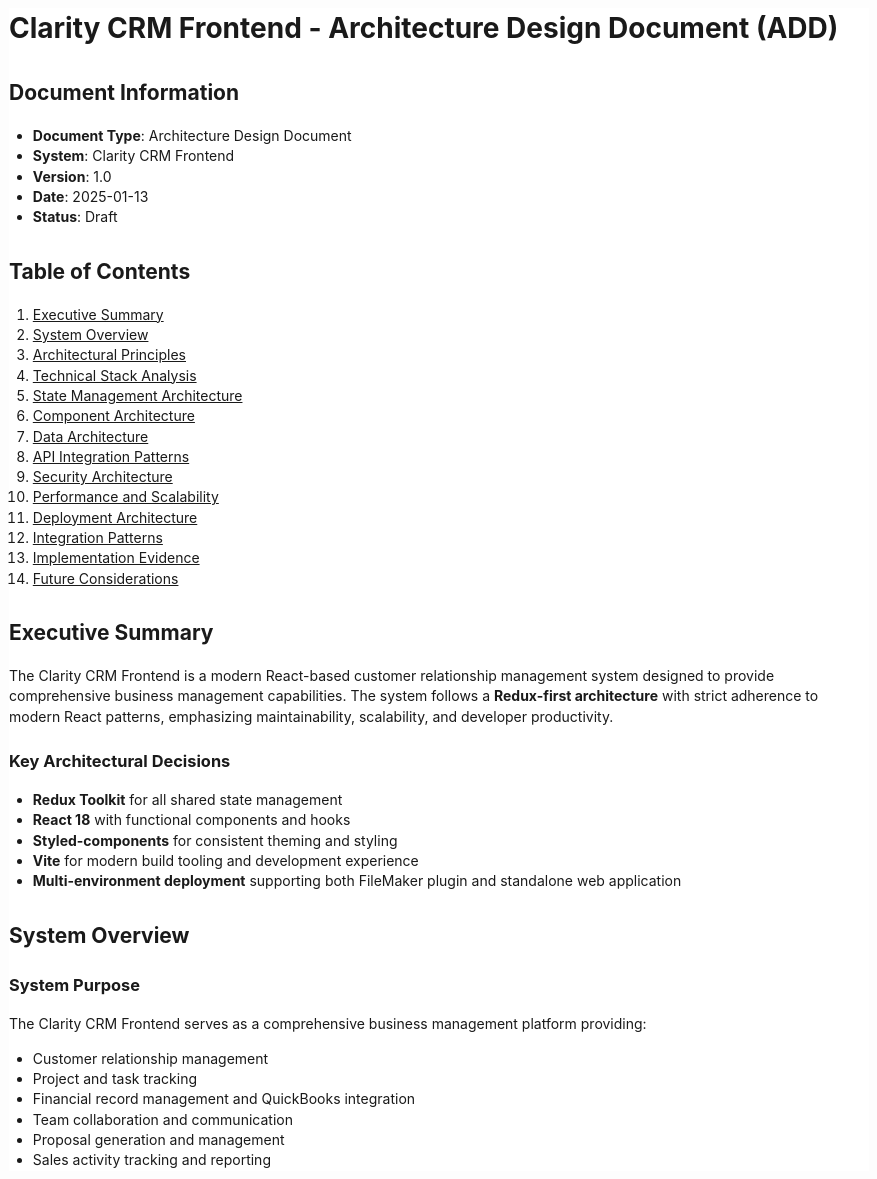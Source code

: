 # Clarity CRM Frontend - Architecture Design Document (ADD)

## Document Information
- **Document Type**: Architecture Design Document
- **System**: Clarity CRM Frontend
- **Version**: 1.0
- **Date**: 2025-01-13
- **Status**: Draft

## Table of Contents
1. [Executive Summary](#executive-summary)
2. [System Overview](#system-overview)
3. [Architectural Principles](#architectural-principles)
4. [Technical Stack Analysis](#technical-stack-analysis)
5. [State Management Architecture](#state-management-architecture)
6. [Component Architecture](#component-architecture)
7. [Data Architecture](#data-architecture)
8. [API Integration Patterns](#api-integration-patterns)
9. [Security Architecture](#security-architecture)
10. [Performance and Scalability](#performance-and-scalability)
11. [Deployment Architecture](#deployment-architecture)
12. [Integration Patterns](#integration-patterns)
13. [Implementation Evidence](#implementation-evidence)
14. [Future Considerations](#future-considerations)

## Executive Summary

The Clarity CRM Frontend is a modern React-based customer relationship management system designed to provide comprehensive business management capabilities. The system follows a **Redux-first architecture** with strict adherence to modern React patterns, emphasizing maintainability, scalability, and developer productivity.

### Key Architectural Decisions
- **Redux Toolkit** for all shared state management
- **React 18** with functional components and hooks
- **Styled-components** for consistent theming and styling
- **Vite** for modern build tooling and development experience
- **Multi-environment deployment** supporting both FileMaker plugin and standalone web application

## System Overview

### System Purpose
The Clarity CRM Frontend serves as a comprehensive business management platform providing:
- Customer relationship management
- Project and task tracking
- Financial record management and QuickBooks integration
- Team collaboration and communication
- Proposal generation and management
- Sales activity tracking and reporting
